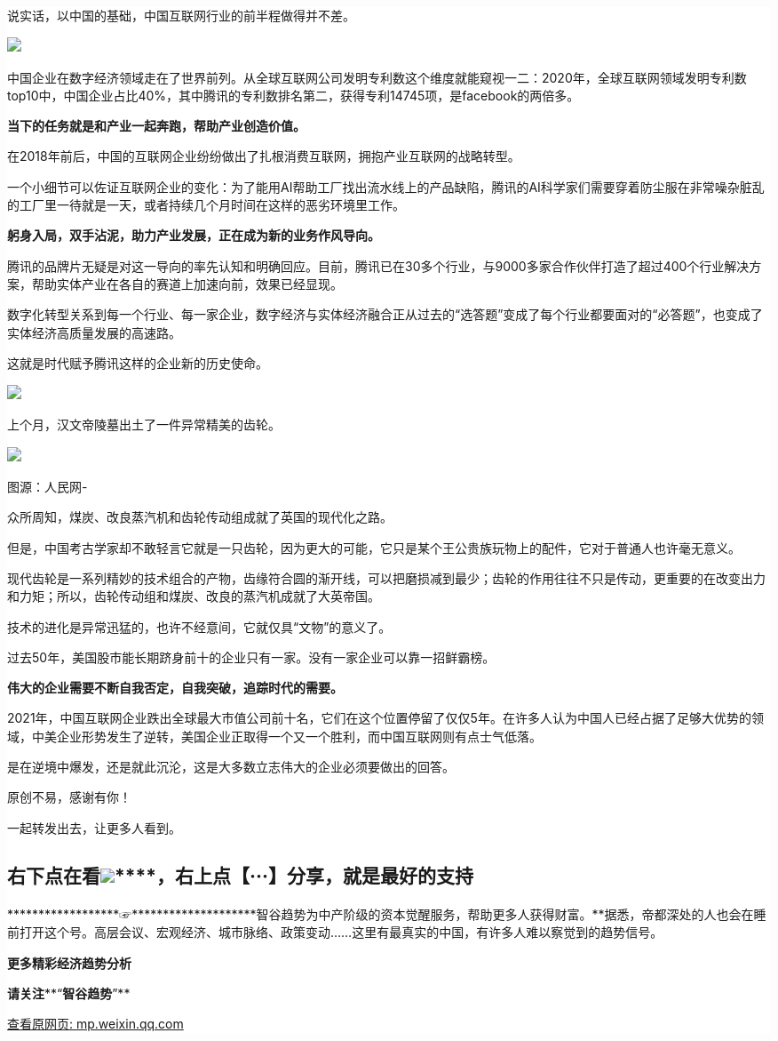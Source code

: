 说实话，以中国的基础，中国互联网行业的前半程做得并不差。

![](https://cubox.pro/c/filters:no_upscale()?imageUrl=https%3A%2F%2Fmmbiz.qpic.cn%2Fmmbiz_png%2FT9UUVIKQ6EwG3bObia6Xc50LQXrtHStVhcRwrhEBiaek1J9KWrfKDEIAKbQXGSqEuQBJ7TJqx224gGCIibE8r6ibkw%2F640%3Fwx_fmt%3Dpng)

中国企业在数字经济领域走在了世界前列。从全球互联网公司发明专利数这个维度就能窥视一二：2020年，全球互联网领域发明专利数top10中，中国企业占比40%，其中腾讯的专利数排名第二，获得专利14745项，是facebook的两倍多。

**当下的任务就是和产业一起奔跑，帮助产业创造价值。**

在2018年前后，中国的互联网企业纷纷做出了扎根消费互联网，拥抱产业互联网的战略转型。

一个小细节可以佐证互联网企业的变化：为了能用AI帮助工厂找出流水线上的产品缺陷，腾讯的AI科学家们需要穿着防尘服在非常噪杂脏乱的工厂里一待就是一天，或者持续几个月时间在这样的恶劣环境里工作。

**躬身入局，双手沾泥，助力产业发展，正在成为新的业务作风导向。**

腾讯的品牌片无疑是对这一导向的率先认知和明确回应。目前，腾讯已在30多个行业，与9000多家合作伙伴打造了超过400个行业解决方案，帮助实体产业在各自的赛道上加速向前，效果已经显现。

数字化转型关系到每一个行业、每一家企业，数字经济与实体经济融合正从过去的“选答题”变成了每个行业都要面对的“必答题”，也变成了实体经济高质量发展的高速路。

这就是时代赋予腾讯这样的企业新的历史使命。

![](https://cubox.pro/c/filters:no_upscale()?imageUrl=https%3A%2F%2Fmmbiz.qpic.cn%2Fmmbiz_png%2FT9UUVIKQ6EwfjvegXicJF9odgp6JzUsvKZckunhOMiczUpmvN7cqHpoFnwYW2KPyRpxcr20IZG9cendyMjCAWPBQ%2F640%3Fwx_fmt%3Dpng)

上个月，汉文帝陵墓出土了一件异常精美的齿轮。

![](https://cubox.pro/c/filters:no_upscale()?imageUrl=https%3A%2F%2Fmmbiz.qpic.cn%2Fmmbiz_png%2FT9UUVIKQ6EwG3bObia6Xc50LQXrtHStVh70v3iaS7a3B7lQWyDUzIKDj1QOhKT0FQFEeejDLqc8uPgxANaheXl2A%2F640%3Fwx_fmt%3Dpng)

图源：人民网-

众所周知，煤炭、改良蒸汽机和齿轮传动组成就了英国的现代化之路。

但是，中国考古学家却不敢轻言它就是一只齿轮，因为更大的可能，它只是某个王公贵族玩物上的配件，它对于普通人也许毫无意义。

现代齿轮是一系列精妙的技术组合的产物，齿缘符合圆的渐开线，可以把磨损减到最少；齿轮的作用往往不只是传动，更重要的在改变出力和力矩；所以，齿轮传动组和煤炭、改良的蒸汽机成就了大英帝国。

技术的进化是异常迅猛的，也许不经意间，它就仅具“文物”的意义了。

过去50年，美国股市能长期跻身前十的企业只有一家。没有一家企业可以靠一招鲜霸榜。

**伟大的企业需要不断自我否定，自我突破，追踪时代的需要。**

2021年，中国互联网企业跌出全球最大市值公司前十名，它们在这个位置停留了仅仅5年。在许多人认为中国人已经占据了足够大优势的领域，中美企业形势发生了逆转，美国企业正取得一个又一个胜利，而中国互联网则有点士气低落。

是在逆境中爆发，还是就此沉沦，这是大多数立志伟大的企业必须要做出的回答。

原创不易，感谢有你！

一起转发出去，让更多人看到。

## **右下点在看![](https://image.cubox.pro/article/2021072023005086166/52600.jpg)****，右上点【···】分享，就是最好的支持**

******************☞********************智谷趋势为中产阶级的资本觉醒服务，帮助更多人获得财富。**据悉，帝都深处的人也会在睡前打开这个号。高层会议、宏观经济、城市脉络、政策变动……这里有最真实的中国，有许多人难以察觉到的趋势信号。

**更多精彩经济趋势分析**

**请关注****“**智谷趋势**”**

[查看原网页: mp.weixin.qq.com](http://mp.weixin.qq.com/s?__biz=MzA5ODA5MzgwNw==&mid=2650046482&idx=1&sn=380fc7a31cc0aa74323806261aef5b28&chksm=8896ff92bfe1768417e47afe2e5bd837c18f8e8c4102a190fe5bdafe75167a18e57565b0199f&mpshare=1&scene=1&srcid=0103vZttQ7mAZRl2jx46FeuE&sharer_sharetime=1641192838460&sharer_shareid=b7c991d3cd23094f535ad602a652c37b#rd)